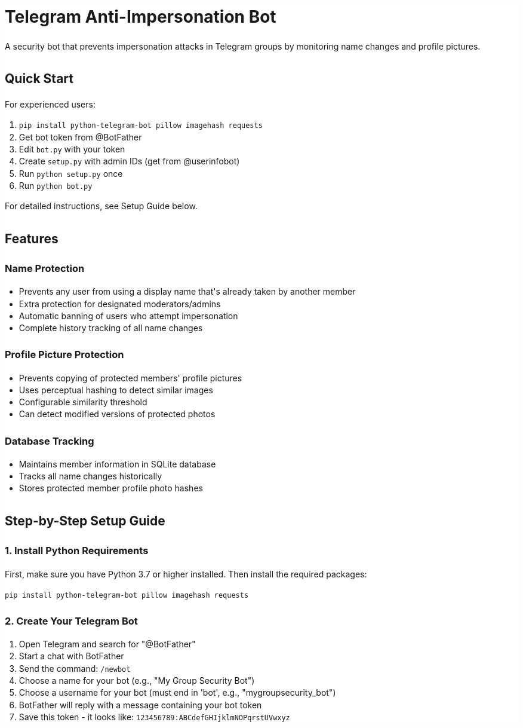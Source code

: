 # Telegram Anti-Impersonation Bot

A security bot that prevents impersonation attacks in Telegram groups by monitoring name changes and profile pictures.

## Quick Start
For experienced users:
1. `pip install python-telegram-bot pillow imagehash requests`
2. Get bot token from @BotFather
3. Edit `bot.py` with your token
4. Create `setup.py` with admin IDs (get from @userinfobot)
5. Run `python setup.py` once
6. Run `python bot.py`

For detailed instructions, see Setup Guide below.

## Features

### Name Protection
- Prevents any user from using a display name that's already taken by another member
- Extra protection for designated moderators/admins
- Automatic banning of users who attempt impersonation
- Complete history tracking of all name changes

### Profile Picture Protection
- Prevents copying of protected members' profile pictures
- Uses perceptual hashing to detect similar images
- Configurable similarity threshold
- Can detect modified versions of protected photos

### Database Tracking
- Maintains member information in SQLite database
- Tracks all name changes historically
- Stores protected member profile photo hashes

## Step-by-Step Setup Guide

### 1. Install Python Requirements
First, make sure you have Python 3.7 or higher installed. Then install the required packages:
```bash
pip install python-telegram-bot pillow imagehash requests
```

### 2. Create Your Telegram Bot
1. Open Telegram and search for "@BotFather"
2. Start a chat with BotFather
3. Send the command: `/newbot`
4. Choose a name for your bot (e.g., "My Group Security Bot")
5. Choose a username for your bot (must end in 'bot', e.g., "mygroupsecurity_bot")
6. BotFather will reply with a message containing your bot token
7. Save this token - it looks like: `123456789:ABCdefGHIjklmNOPqrstUVwxyz`
